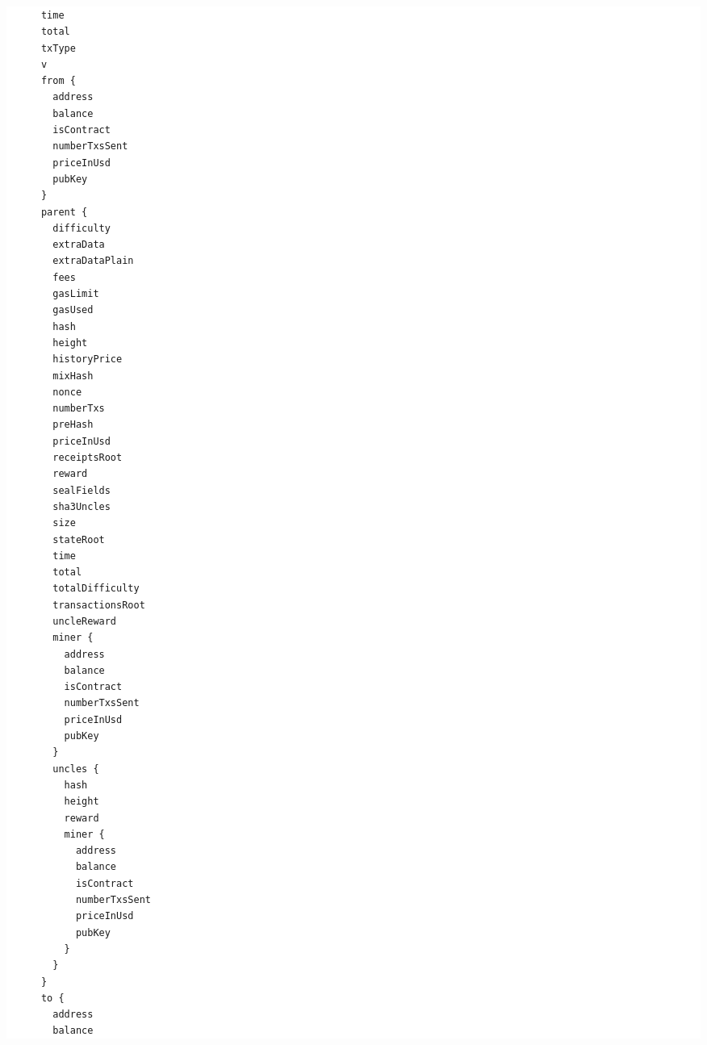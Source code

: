 ```graphql
      time
      total
      txType
      v
      from {
        address
        balance
        isContract
        numberTxsSent
        priceInUsd
        pubKey
      }
      parent {
        difficulty
        extraData
        extraDataPlain
        fees
        gasLimit
        gasUsed
        hash
        height
        historyPrice
        mixHash
        nonce
        numberTxs
        preHash
        priceInUsd
        receiptsRoot
        reward
        sealFields
        sha3Uncles
        size
        stateRoot
        time
        total
        totalDifficulty
        transactionsRoot
        uncleReward
        miner {
          address
          balance
          isContract
          numberTxsSent
          priceInUsd
          pubKey
        }
        uncles {
          hash
          height
          reward
          miner {
            address
            balance
            isContract
            numberTxsSent
            priceInUsd
            pubKey
          }
        }
      }
      to {
        address
        balance
```